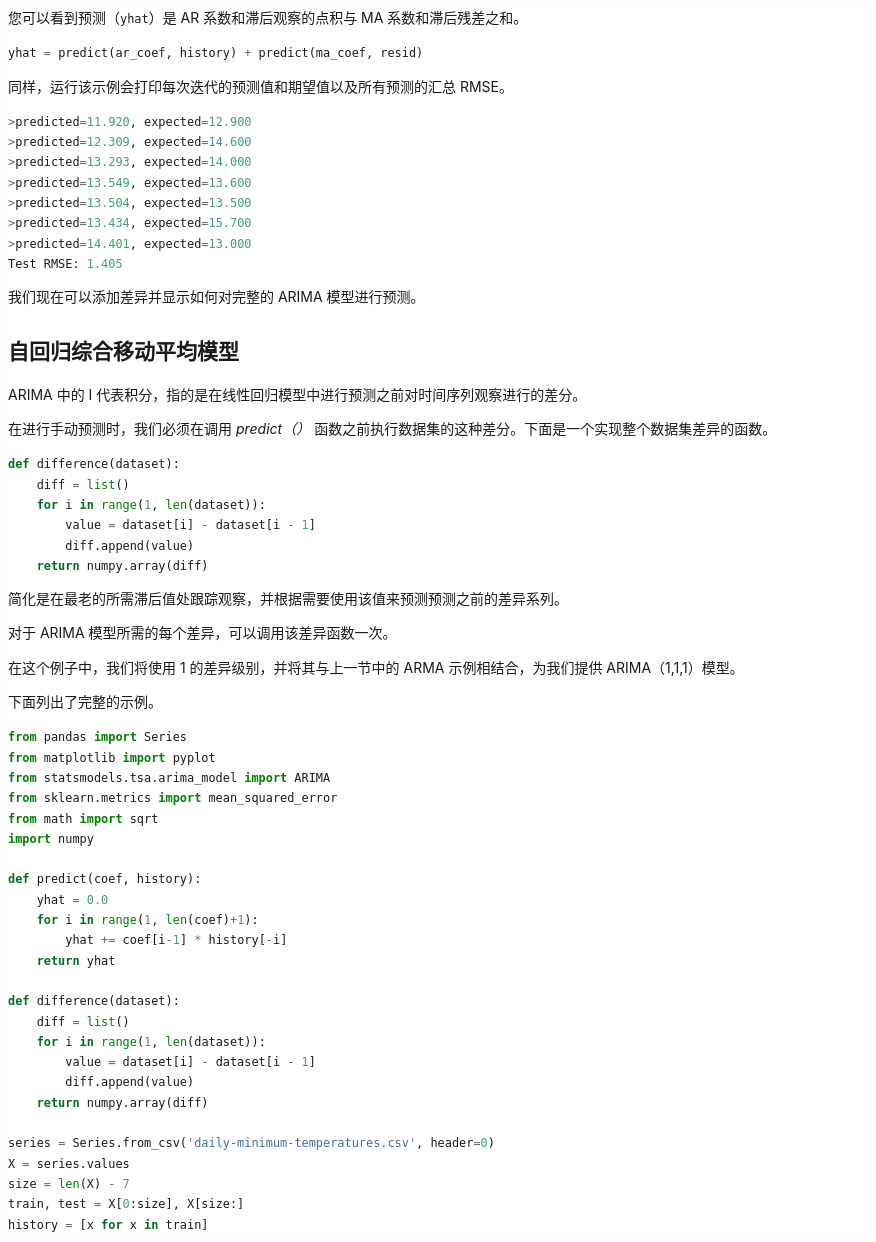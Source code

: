 您可以看到预测（`yhat`）是 AR 系数和滞后观察的点积与 MA 系数和滞后残差之和。

```py
yhat = predict(ar_coef, history) + predict(ma_coef, resid)
```

同样，运行该示例会打印每次迭代的预测值和期望值以及所有预测的汇总 RMSE。

```py
>predicted=11.920, expected=12.900
>predicted=12.309, expected=14.600
>predicted=13.293, expected=14.000
>predicted=13.549, expected=13.600
>predicted=13.504, expected=13.500
>predicted=13.434, expected=15.700
>predicted=14.401, expected=13.000
Test RMSE: 1.405
```

我们现在可以添加差异并显示如何对完整的 ARIMA 模型进行预测。

## 自回归综合移动平均模型

ARIMA 中的 I 代表积分，指的是在线性回归模型中进行预测之前对时间序列观察进行的差分。

在进行手动预测时，我们必须在调用 _predict（）_ 函数之前执行数据集的这种差分。下面是一个实现整个数据集差异的函数。

```py
def difference(dataset):
	diff = list()
	for i in range(1, len(dataset)):
		value = dataset[i] - dataset[i - 1]
		diff.append(value)
	return numpy.array(diff)
```

简化是在最老的所需滞后值处跟踪观察，并根据需要使用该值来预测预测之前的差异系列。

对于 ARIMA 模型所需的每个差异，可以调用该差异函数一次。

在这个例子中，我们将使用 1 的差异级别，并将其与上一节中的 ARMA 示例相结合，为我们提供 ARIMA（1,1,1）模型。

下面列出了完整的示例。

```py
from pandas import Series
from matplotlib import pyplot
from statsmodels.tsa.arima_model import ARIMA
from sklearn.metrics import mean_squared_error
from math import sqrt
import numpy

def predict(coef, history):
	yhat = 0.0
	for i in range(1, len(coef)+1):
		yhat += coef[i-1] * history[-i]
	return yhat

def difference(dataset):
	diff = list()
	for i in range(1, len(dataset)):
		value = dataset[i] - dataset[i - 1]
		diff.append(value)
	return numpy.array(diff)

series = Series.from_csv('daily-minimum-temperatures.csv', header=0)
X = series.values
size = len(X) - 7
train, test = X[0:size], X[size:]
history = [x for x in train]
```